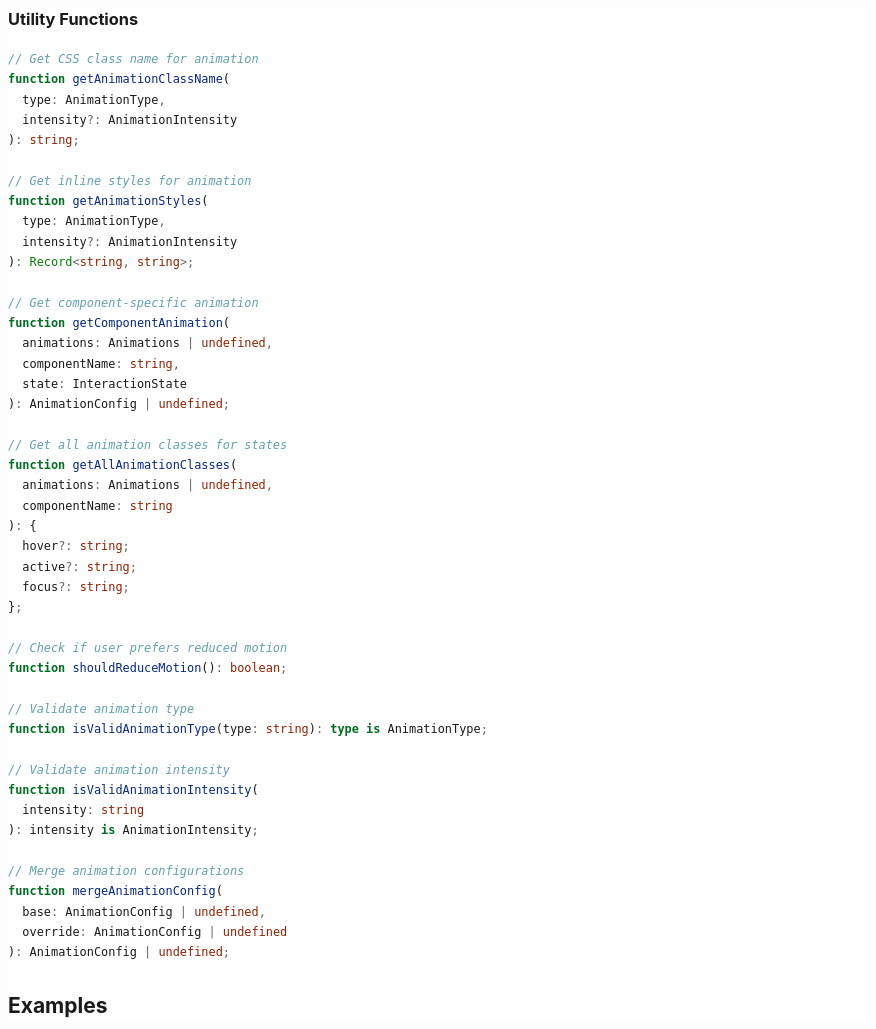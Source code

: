 ### Utility Functions

```typescript
// Get CSS class name for animation
function getAnimationClassName(
  type: AnimationType, 
  intensity?: AnimationIntensity
): string;

// Get inline styles for animation
function getAnimationStyles(
  type: AnimationType, 
  intensity?: AnimationIntensity
): Record<string, string>;

// Get component-specific animation
function getComponentAnimation(
  animations: Animations | undefined,
  componentName: string,
  state: InteractionState
): AnimationConfig | undefined;

// Get all animation classes for states
function getAllAnimationClasses(
  animations: Animations | undefined,
  componentName: string
): {
  hover?: string;
  active?: string;
  focus?: string;
};

// Check if user prefers reduced motion
function shouldReduceMotion(): boolean;

// Validate animation type
function isValidAnimationType(type: string): type is AnimationType;

// Validate animation intensity
function isValidAnimationIntensity(
  intensity: string
): intensity is AnimationIntensity;

// Merge animation configurations
function mergeAnimationConfig(
  base: AnimationConfig | undefined,
  override: AnimationConfig | undefined
): AnimationConfig | undefined;
```

## Examples
